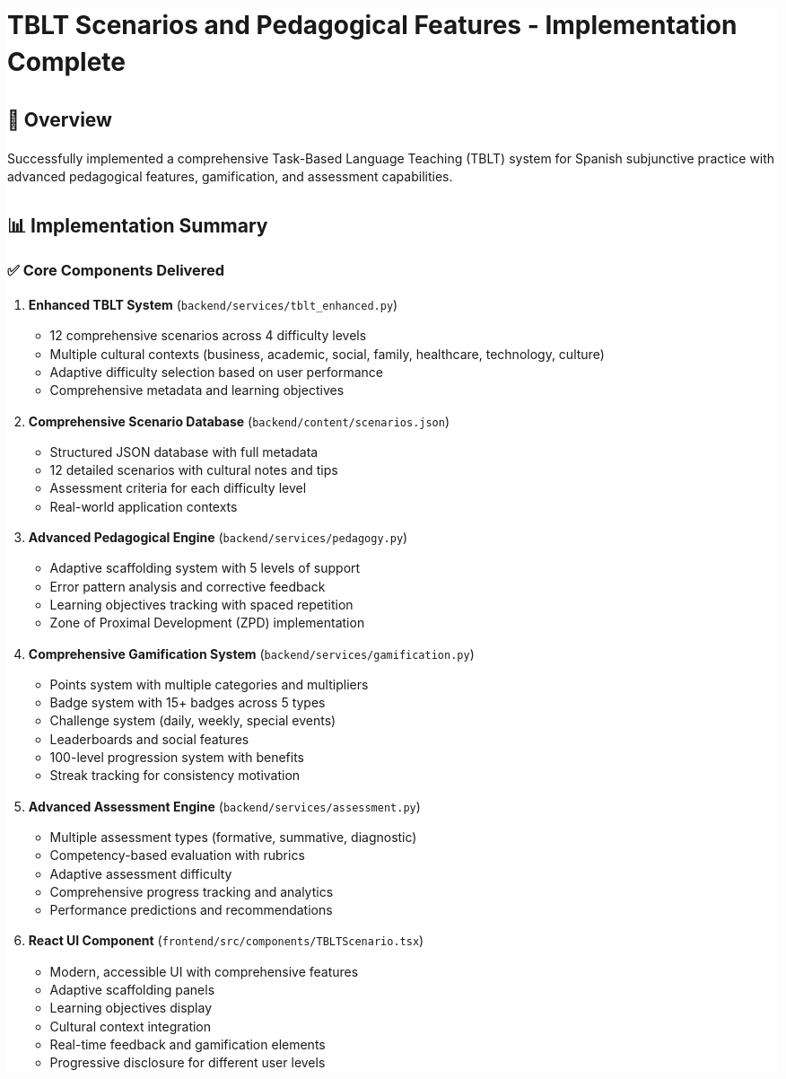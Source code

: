 # TBLT Scenarios and Pedagogical Features - Implementation Complete

## 🎯 Overview

Successfully implemented a comprehensive Task-Based Language Teaching (TBLT) system for Spanish subjunctive practice with advanced pedagogical features, gamification, and assessment capabilities.

## 📊 Implementation Summary

### ✅ Core Components Delivered

1. **Enhanced TBLT System** (`backend/services/tblt_enhanced.py`)
   - 12 comprehensive scenarios across 4 difficulty levels
   - Multiple cultural contexts (business, academic, social, family, healthcare, technology, culture)
   - Adaptive difficulty selection based on user performance
   - Comprehensive metadata and learning objectives

2. **Comprehensive Scenario Database** (`backend/content/scenarios.json`)
   - Structured JSON database with full metadata
   - 12 detailed scenarios with cultural notes and tips
   - Assessment criteria for each difficulty level
   - Real-world application contexts

3. **Advanced Pedagogical Engine** (`backend/services/pedagogy.py`)
   - Adaptive scaffolding system with 5 levels of support
   - Error pattern analysis and corrective feedback
   - Learning objectives tracking with spaced repetition
   - Zone of Proximal Development (ZPD) implementation

4. **Comprehensive Gamification System** (`backend/services/gamification.py`)
   - Points system with multiple categories and multipliers
   - Badge system with 15+ badges across 5 types
   - Challenge system (daily, weekly, special events)
   - Leaderboards and social features
   - 100-level progression system with benefits
   - Streak tracking for consistency motivation

5. **Advanced Assessment Engine** (`backend/services/assessment.py`)
   - Multiple assessment types (formative, summative, diagnostic)
   - Competency-based evaluation with rubrics
   - Adaptive assessment difficulty
   - Comprehensive progress tracking and analytics
   - Performance predictions and recommendations

6. **React UI Component** (`frontend/src/components/TBLTScenario.tsx`)
   - Modern, accessible UI with comprehensive features
   - Adaptive scaffolding panels
   - Learning objectives display
   - Cultural context integration
   - Real-time feedback and gamification elements
   - Progressive disclosure for different user levels
